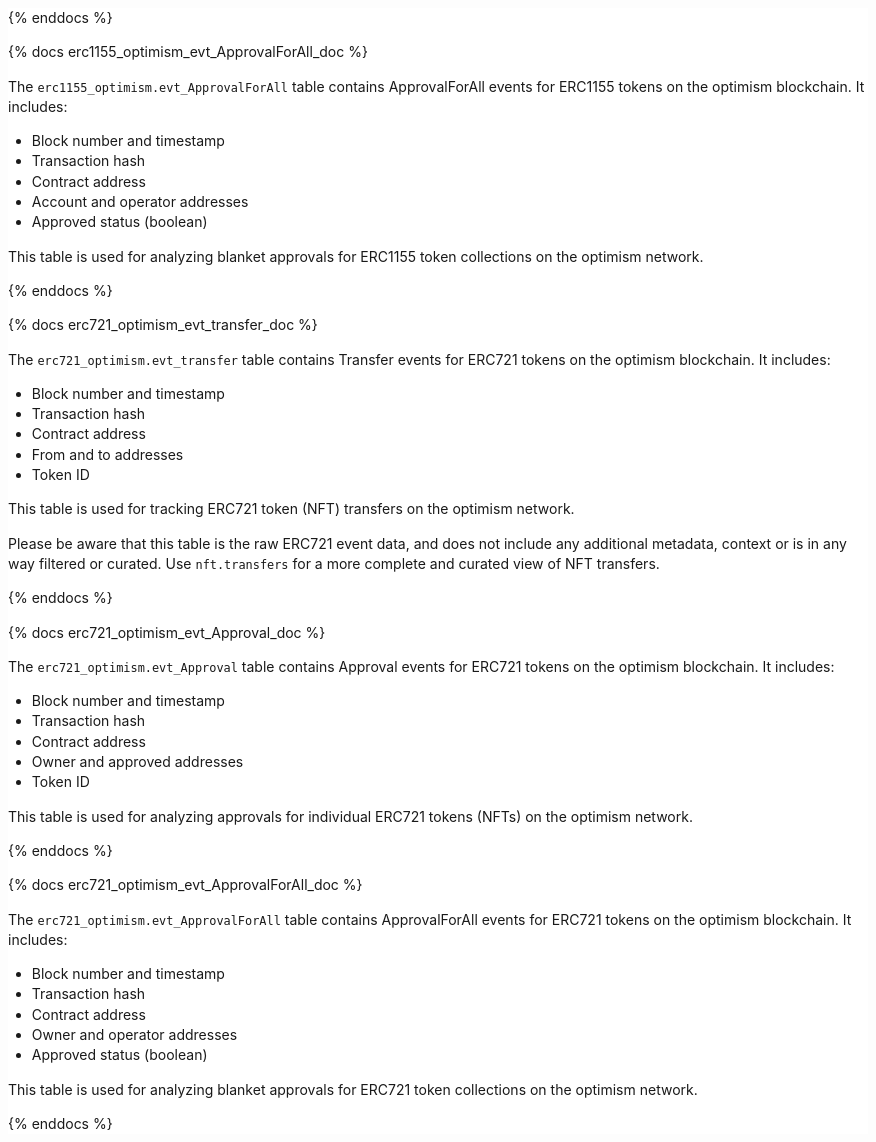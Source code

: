 {% enddocs %}

{% docs erc1155_optimism_evt_ApprovalForAll_doc %}

The `erc1155_optimism.evt_ApprovalForAll` table contains ApprovalForAll events for ERC1155 tokens on the optimism blockchain. It includes:

- Block number and timestamp
- Transaction hash
- Contract address
- Account and operator addresses
- Approved status (boolean)

This table is used for analyzing blanket approvals for ERC1155 token collections on the optimism network.

{% enddocs %}

{% docs erc721_optimism_evt_transfer_doc %}

The `erc721_optimism.evt_transfer` table contains Transfer events for ERC721 tokens on the optimism blockchain. It includes:

- Block number and timestamp
- Transaction hash
- Contract address
- From and to addresses
- Token ID

This table is used for tracking ERC721 token (NFT) transfers on the optimism network.

Please be aware that this table is the raw ERC721 event data, and does not include any additional metadata, context or is in any way filtered or curated. Use `nft.transfers` for a more complete and curated view of NFT transfers.

{% enddocs %}

{% docs erc721_optimism_evt_Approval_doc %}

The `erc721_optimism.evt_Approval` table contains Approval events for ERC721 tokens on the optimism blockchain. It includes:

- Block number and timestamp
- Transaction hash
- Contract address
- Owner and approved addresses
- Token ID

This table is used for analyzing approvals for individual ERC721 tokens (NFTs) on the optimism network.

{% enddocs %}

{% docs erc721_optimism_evt_ApprovalForAll_doc %}

The `erc721_optimism.evt_ApprovalForAll` table contains ApprovalForAll events for ERC721 tokens on the optimism blockchain. It includes:

- Block number and timestamp
- Transaction hash
- Contract address
- Owner and operator addresses
- Approved status (boolean)

This table is used for analyzing blanket approvals for ERC721 token collections on the optimism network.

{% enddocs %}
